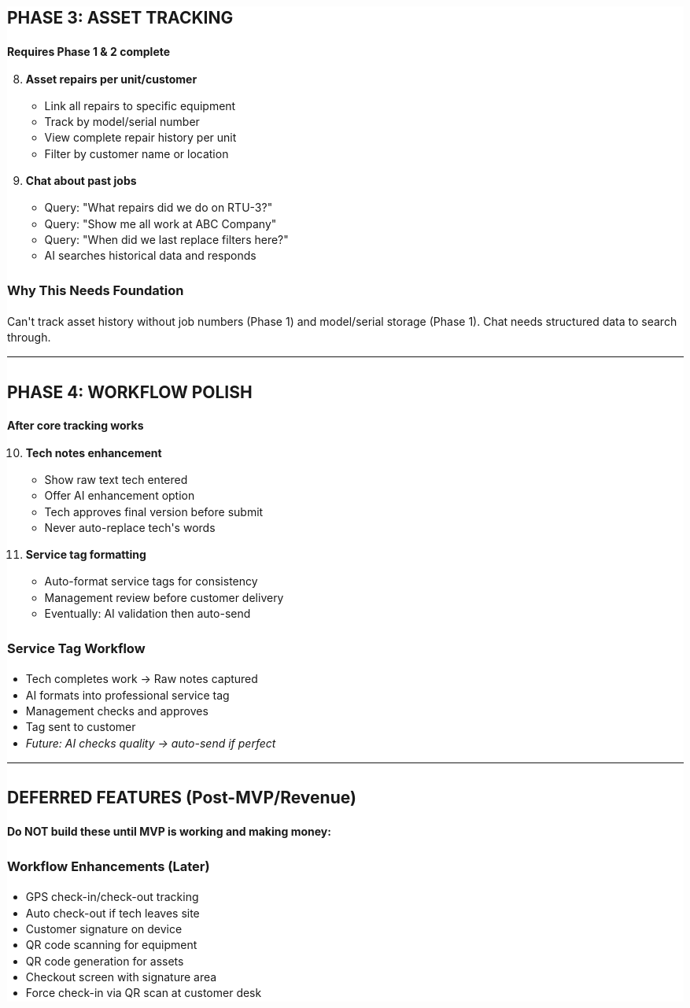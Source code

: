 
## PHASE 3: ASSET TRACKING
**Requires Phase 1 & 2 complete**

8. **Asset repairs per unit/customer**
   - Link all repairs to specific equipment
   - Track by model/serial number
   - View complete repair history per unit
   - Filter by customer name or location

9. **Chat about past jobs**
   - Query: "What repairs did we do on RTU-3?"
   - Query: "Show me all work at ABC Company"
   - Query: "When did we last replace filters here?"
   - AI searches historical data and responds

### Why This Needs Foundation
Can't track asset history without job numbers (Phase 1) and model/serial storage (Phase 1). Chat needs structured data to search through.

---

## PHASE 4: WORKFLOW POLISH
**After core tracking works**

10. **Tech notes enhancement**
    - Show raw text tech entered
    - Offer AI enhancement option
    - Tech approves final version before submit
    - Never auto-replace tech's words

11. **Service tag formatting**
    - Auto-format service tags for consistency
    - Management review before customer delivery
    - Eventually: AI validation then auto-send

### Service Tag Workflow
- Tech completes work → Raw notes captured
- AI formats into professional service tag
- Management checks and approves
- Tag sent to customer
- *Future: AI checks quality → auto-send if perfect*

---

## DEFERRED FEATURES (Post-MVP/Revenue)
**Do NOT build these until MVP is working and making money:**

### Workflow Enhancements (Later)
- GPS check-in/check-out tracking
- Auto check-out if tech leaves site
- Customer signature on device
- QR code scanning for equipment
- QR code generation for assets
- Checkout screen with signature area
- Force check-in via QR scan at customer desk
